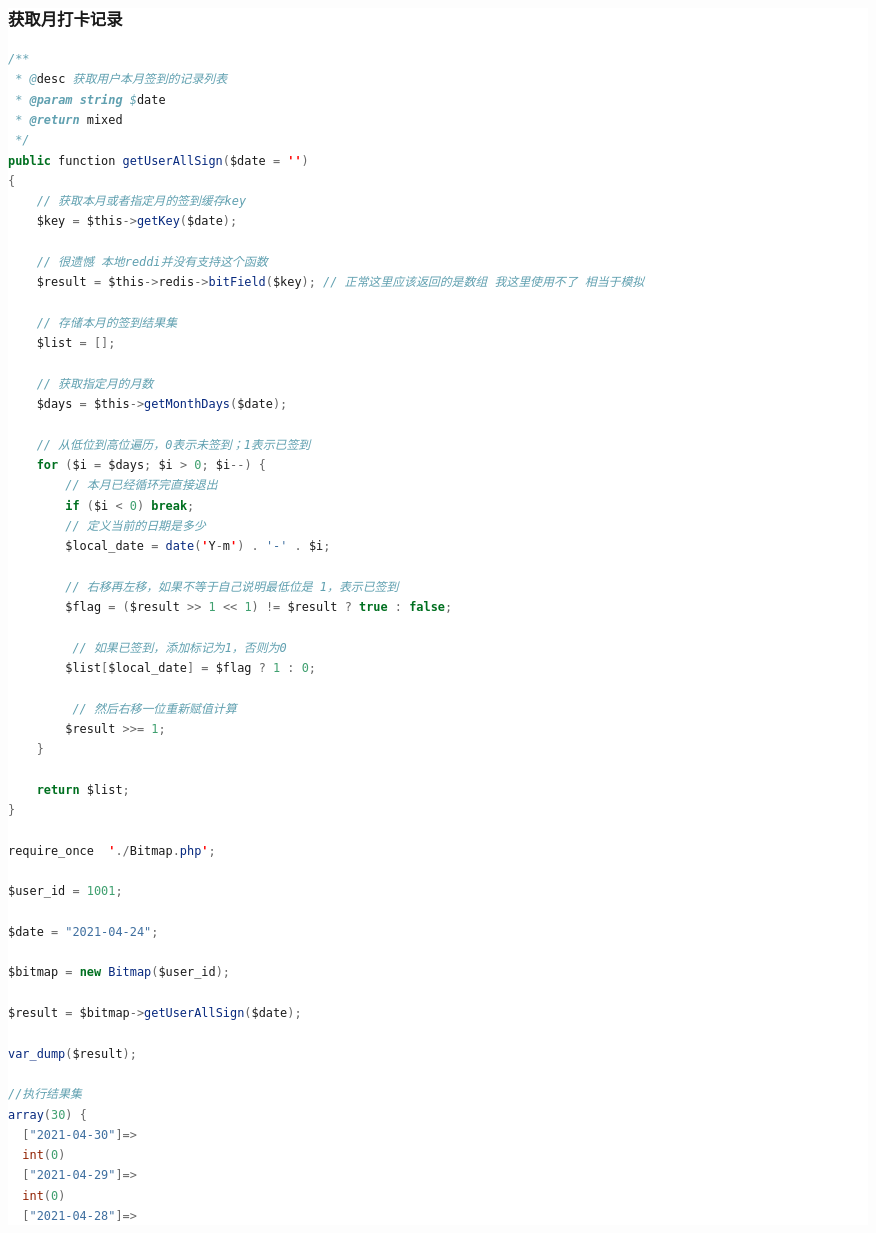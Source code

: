 ```java
```

### 获取月打卡记录

```java
/**
 * @desc 获取用户本月签到的记录列表
 * @param string $date
 * @return mixed
 */
public function getUserAllSign($date = '')
{
    // 获取本月或者指定月的签到缓存key
    $key = $this->getKey($date);

    // 很遗憾 本地reddi并没有支持这个函数
    $result = $this->redis->bitField($key); // 正常这里应该返回的是数组 我这里使用不了 相当于模拟
    
    // 存储本月的签到结果集
    $list = [];

    // 获取指定月的月数
    $days = $this->getMonthDays($date);

    // 从低位到高位遍历，0表示未签到；1表示已签到
    for ($i = $days; $i > 0; $i--) {
        // 本月已经循环完直接退出
        if ($i < 0) break;
        // 定义当前的日期是多少
        $local_date = date('Y-m') . '-' . $i;
        
        // 右移再左移，如果不等于自己说明最低位是 1，表示已签到 
        $flag = ($result >> 1 << 1) != $result ? true : false;
        
         // 如果已签到，添加标记为1，否则为0
        $list[$local_date] = $flag ? 1 : 0;
        
         // 然后右移一位重新赋值计算
        $result >>= 1;
    }

    return $list;
}

require_once  './Bitmap.php';

$user_id = 1001;

$date = "2021-04-24";

$bitmap = new Bitmap($user_id);

$result = $bitmap->getUserAllSign($date);

var_dump($result);

//执行结果集
array(30) {
  ["2021-04-30"]=>
  int(0)
  ["2021-04-29"]=>
  int(0)
  ["2021-04-28"]=>
```